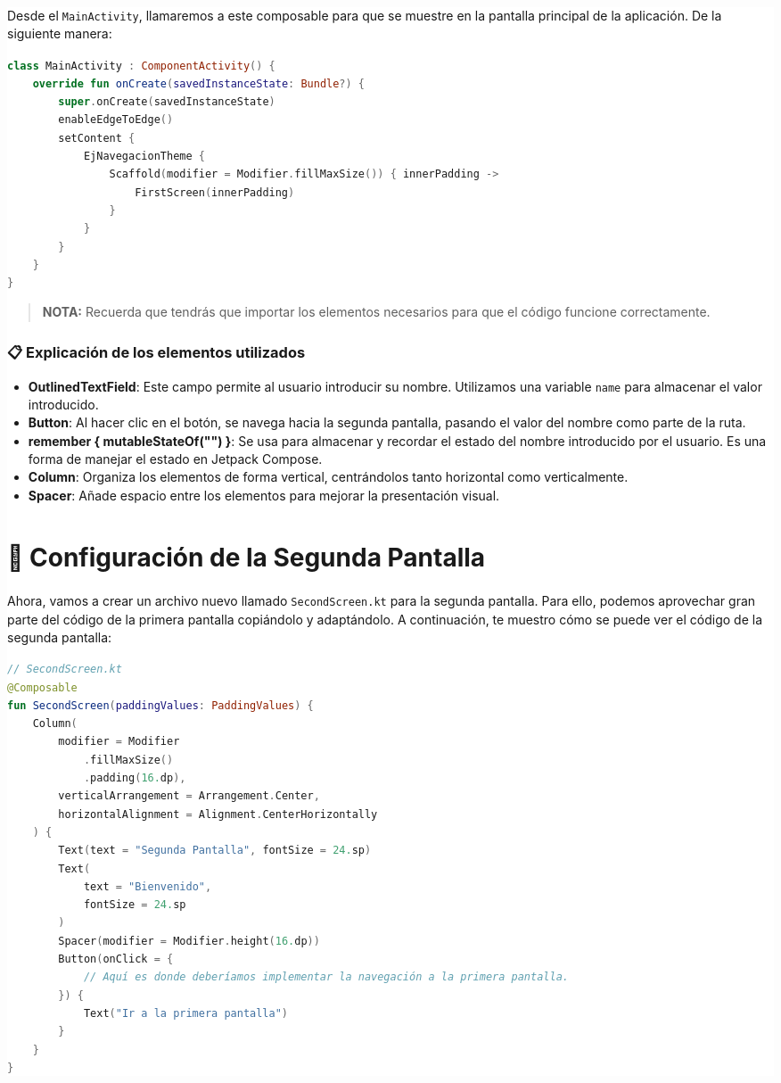 Desde el `MainActivity`, llamaremos a este composable para que se muestre en la pantalla principal de la aplicación. De la siguiente manera:

```kotlin
class MainActivity : ComponentActivity() {
    override fun onCreate(savedInstanceState: Bundle?) {
        super.onCreate(savedInstanceState)
        enableEdgeToEdge()
        setContent {
            EjNavegacionTheme {
                Scaffold(modifier = Modifier.fillMaxSize()) { innerPadding ->
                    FirstScreen(innerPadding)
                }
            }
        }
    }
}
```

> **NOTA:** Recuerda que tendrás que importar los elementos necesarios para que el código funcione correctamente. 

### 📋 Explicación de los elementos utilizados

- **OutlinedTextField**: Este campo permite al usuario introducir su nombre. Utilizamos una variable `name` para almacenar el valor introducido.
- **Button**: Al hacer clic en el botón, se navega hacia la segunda pantalla, pasando el valor del nombre como parte de la ruta.
- **remember { mutableStateOf("") }**: Se usa para almacenar y recordar el estado del nombre introducido por el usuario. Es una forma de manejar el estado en Jetpack Compose.
- **Column**: Organiza los elementos de forma vertical, centrándolos tanto horizontal como verticalmente.
- **Spacer**: Añade espacio entre los elementos para mejorar la presentación visual.

# 📱 Configuración de la Segunda Pantalla

Ahora, vamos a crear un archivo nuevo llamado `SecondScreen.kt` para la segunda pantalla. Para ello, podemos aprovechar gran parte del código de la primera pantalla copiándolo y adaptándolo. A continuación, te muestro cómo se puede ver el código de la segunda pantalla:

```kotlin
// SecondScreen.kt
@Composable
fun SecondScreen(paddingValues: PaddingValues) {
    Column(
        modifier = Modifier
            .fillMaxSize()
            .padding(16.dp),
        verticalArrangement = Arrangement.Center,
        horizontalAlignment = Alignment.CenterHorizontally
    ) {
        Text(text = "Segunda Pantalla", fontSize = 24.sp)
        Text(
            text = "Bienvenido",
            fontSize = 24.sp
        )
        Spacer(modifier = Modifier.height(16.dp))
        Button(onClick = {
            // Aquí es donde deberíamos implementar la navegación a la primera pantalla.
        }) {
            Text("Ir a la primera pantalla")
        }
    }
}

```